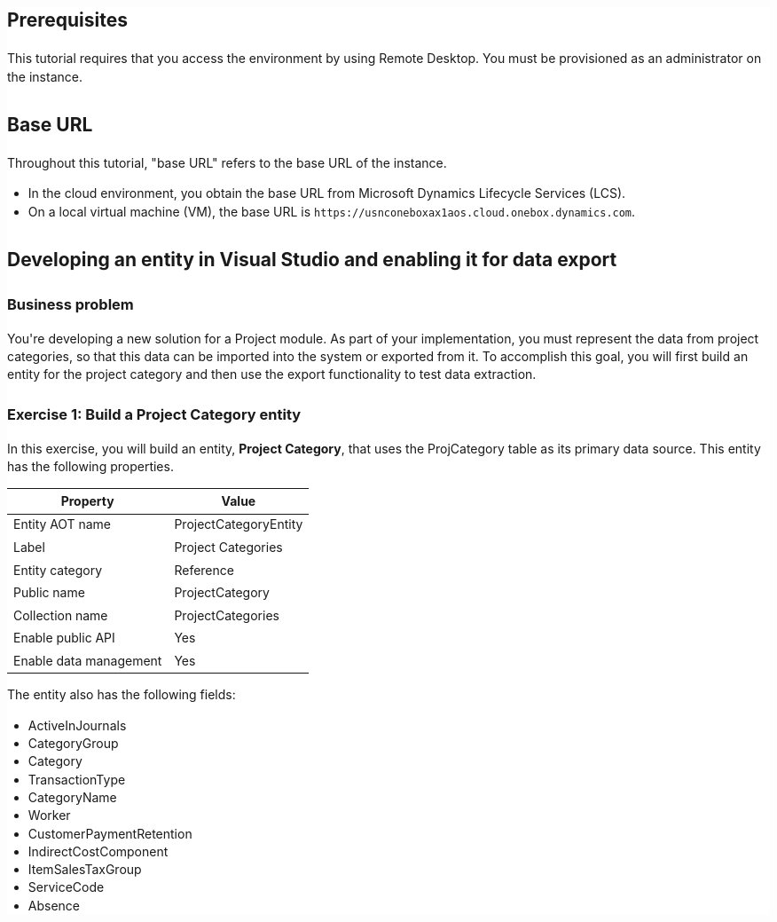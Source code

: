## Prerequisites
This tutorial requires that you access the environment by using Remote Desktop. You must be provisioned as an administrator on the instance.

## Base URL
Throughout this tutorial, "base URL" refers to the base URL of the instance.

- In the cloud environment, you obtain the base URL from Microsoft Dynamics Lifecycle Services (LCS).
- On a local virtual machine (VM), the base URL is `https://usnconeboxax1aos.cloud.onebox.dynamics.com`.

## Developing an entity in Visual Studio and enabling it for data export
### Business problem

You're developing a new solution for a Project module. As part of your implementation, you must represent the data from project categories, so that this data can be imported into the system or exported from it. To accomplish this goal, you will first build an entity for the project category and then use the export functionality to test data extraction.

### Exercise 1: Build a Project Category entity

In this exercise, you will build an entity, **Project Category**, that uses the ProjCategory table as its primary data source. This entity has the following properties.

| Property               | Value                 |
|------------------------|-----------------------|
| Entity AOT name        | ProjectCategoryEntity |
| Label                  | Project Categories    |
| Entity category        | Reference             |
| Public name            | ProjectCategory       |
| Collection name        | ProjectCategories     |
| Enable public API      | Yes                   |
| Enable data management | Yes                   |

The entity also has the following fields:

- ActiveInJournals
- CategoryGroup
- Category
- TransactionType
- CategoryName
- Worker
- CustomerPaymentRetention
- IndirectCostComponent
- ItemSalesTaxGroup
- ServiceCode
- Absence
